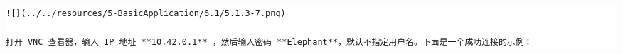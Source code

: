     ![](../../resources/5-BasicApplication/5.1/5.1.3-7.png)

    打开 VNC 查看器，输入 IP 地址 **10.42.0.1** ，然后输入密码 **Elephant**，默认不指定用户名。下面是一个成功连接的示例：
